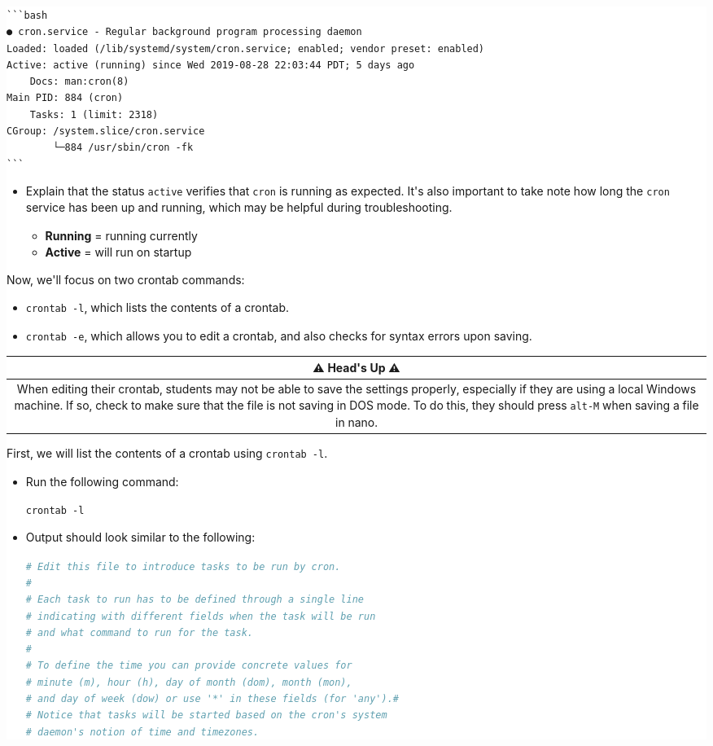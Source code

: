     ```bash
    ● cron.service - Regular background program processing daemon
    Loaded: loaded (/lib/systemd/system/cron.service; enabled; vendor preset: enabled)
    Active: active (running) since Wed 2019-08-28 22:03:44 PDT; 5 days ago
        Docs: man:cron(8)
    Main PID: 884 (cron)
        Tasks: 1 (limit: 2318)
    CGroup: /system.slice/cron.service
            └─884 /usr/sbin/cron -fk
    ```

  - Explain that the status `active` verifies that `cron` is running as expected. It's also important to take note how long the `cron` service has been up and running, which may be helpful during troubleshooting.

    - **Running** = running currently
    - **Active** = will run on startup

Now, we'll focus on two crontab commands:

  - `crontab -l`, which lists the contents of a crontab.

  - `crontab -e`, which allows you to edit a crontab, and also checks for syntax errors upon saving.

| :warning: Head's Up :warning: |
|:-:|
| When editing their crontab, students may not be able to save the settings properly, especially if they are using a local Windows machine. If so, check to make sure that the file is not saving in DOS mode. To do this, they should press `alt-M` when saving a file in nano. |


First, we will list the contents of a crontab using `crontab -l`.

  - Run the following command:

    `crontab -l`

  - Output should look similar to the following:

      ```bash
      # Edit this file to introduce tasks to be run by cron.
      #
      # Each task to run has to be defined through a single line
      # indicating with different fields when the task will be run
      # and what command to run for the task.
      #
      # To define the time you can provide concrete values for
      # minute (m), hour (h), day of month (dom), month (mon),
      # and day of week (dow) or use '*' in these fields (for 'any').#
      # Notice that tasks will be started based on the cron's system
      # daemon's notion of time and timezones.